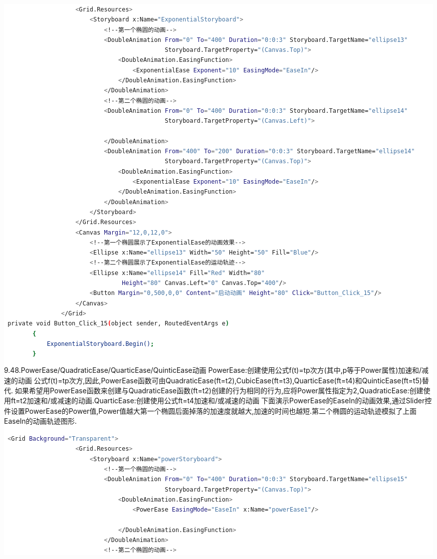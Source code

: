 ``` bash
                    <Grid.Resources>
                        <Storyboard x:Name="ExponentialStoryboard">
                            <!--第一个椭圆的动画-->
                            <DoubleAnimation From="0" To="400" Duration="0:0:3" Storyboard.TargetName="ellipse13"
                                             Storyboard.TargetProperty="(Canvas.Top)">
                                <DoubleAnimation.EasingFunction>
                                    <ExponentialEase Exponent="10" EasingMode="EaseIn"/>
                                </DoubleAnimation.EasingFunction>
                            </DoubleAnimation>
                            <!--第二个椭圆的动画-->
                            <DoubleAnimation From="0" To="400" Duration="0:0:3" Storyboard.TargetName="ellipse14"
                                             Storyboard.TargetProperty="(Canvas.Left)">
                                
                            </DoubleAnimation>
                            <DoubleAnimation From="400" To="200" Duration="0:0:3" Storyboard.TargetName="ellipse14"
                                             Storyboard.TargetProperty="(Canvas.Top)">
                                <DoubleAnimation.EasingFunction>
                                    <ExponentialEase Exponent="10" EasingMode="EaseIn"/>
                                </DoubleAnimation.EasingFunction>
                            </DoubleAnimation>
                        </Storyboard>
                    </Grid.Resources>
                    <Canvas Margin="12,0,12,0">
                        <!--第一个椭圆展示了ExponentialEase的动画效果-->
                        <Ellipse x:Name="ellipse13" Width="50" Height="50" Fill="Blue"/>
                        <!--第二个椭圆展示了ExponentialEase的运动轨迹-->
                        <Ellipse x:Name="ellipse14" Fill="Red" Width="80"
                                 Height="80" Canvas.Left="0" Canvas.Top="400"/>
                        <Button Margin="0,500,0,0" Content="启动动画" Height="80" Click="Button_Click_15"/>
                    </Canvas>
                </Grid>
 private void Button_Click_15(object sender, RoutedEventArgs e)
        {
            ExponentialStoryboard.Begin();
        }
```
9.48.PowerEase/QuadraticEase/QuarticEase/QuinticEase动画
PowerEase:创建使用公式f(t)=tp次方(其中,p等于Power属性)加速和/减速的动画
公式f(t)=tp次方,因此,PowerEase函数可由QuadraticEase(ft=t2),CubicEase(ft=t3),QuarticEase(ft=t4)和QuinticEase(ft=t5)替代.
如果希望用PowerEase函数来创建与QuadraticEase函数(ft=t2)创建的行为相同的行为,应将Power属性指定为2,QuadraticEase:创建使用ft=t2加速和/或减速的动画.QuarticEase:创建使用公式ft=t4加速和/或减速的动画
下面演示PowerEase的EaseIn的动画效果,通过Slider控件设置PowerEase的Power值,Power值越大第一个椭圆后面掉落的加速度就越大,加速的时间也越短.第二个椭圆的运动轨迹模拟了上面EaseIn的动画轨迹图形.
``` bash
 <Grid Background="Transparent">
                    <Grid.Resources>
                        <Storyboard x:Name="powerStoryboard">
                            <!--第一个椭圆的动画-->
                            <DoubleAnimation From="0" To="400" Duration="0:0:3" Storyboard.TargetName="ellipse15"
                                             Storyboard.TargetProperty="(Canvas.Top)">
                                <DoubleAnimation.EasingFunction>
                                    <PowerEase EasingMode="EaseIn" x:Name="powerEase1"/>
                                    
                                </DoubleAnimation.EasingFunction>
                            </DoubleAnimation>
                            <!--第二个椭圆的动画-->
```